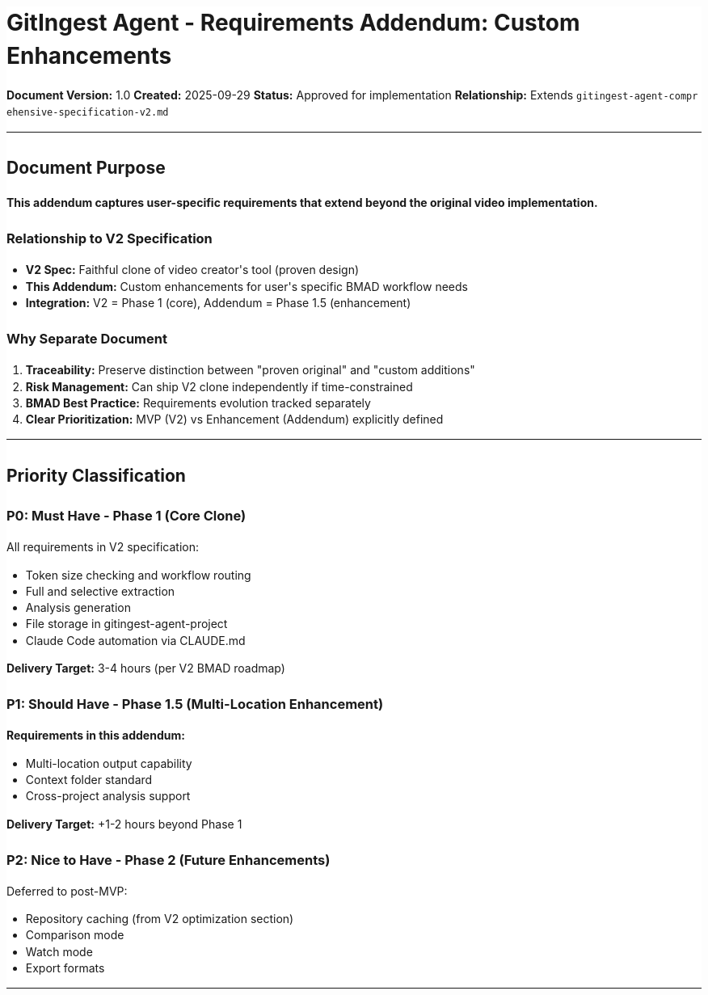 # GitIngest Agent - Requirements Addendum: Custom Enhancements

**Document Version:** 1.0
**Created:** 2025-09-29
**Status:** Approved for implementation
**Relationship:** Extends `gitingest-agent-comprehensive-specification-v2.md`

---

## Document Purpose

**This addendum captures user-specific requirements that extend beyond the original video implementation.**

### Relationship to V2 Specification
- **V2 Spec:** Faithful clone of video creator's tool (proven design)
- **This Addendum:** Custom enhancements for user's specific BMAD workflow needs
- **Integration:** V2 = Phase 1 (core), Addendum = Phase 1.5 (enhancement)

### Why Separate Document
1. **Traceability:** Preserve distinction between "proven original" and "custom additions"
2. **Risk Management:** Can ship V2 clone independently if time-constrained
3. **BMAD Best Practice:** Requirements evolution tracked separately
4. **Clear Prioritization:** MVP (V2) vs Enhancement (Addendum) explicitly defined

---

## Priority Classification

### P0: Must Have - Phase 1 (Core Clone)
All requirements in V2 specification:
- Token size checking and workflow routing
- Full and selective extraction
- Analysis generation
- File storage in gitingest-agent-project
- Claude Code automation via CLAUDE.md

**Delivery Target:** 3-4 hours (per V2 BMAD roadmap)

### P1: Should Have - Phase 1.5 (Multi-Location Enhancement)
**Requirements in this addendum:**
- Multi-location output capability
- Context folder standard
- Cross-project analysis support

**Delivery Target:** +1-2 hours beyond Phase 1

### P2: Nice to Have - Phase 2 (Future Enhancements)
Deferred to post-MVP:
- Repository caching (from V2 optimization section)
- Comparison mode
- Watch mode
- Export formats

---